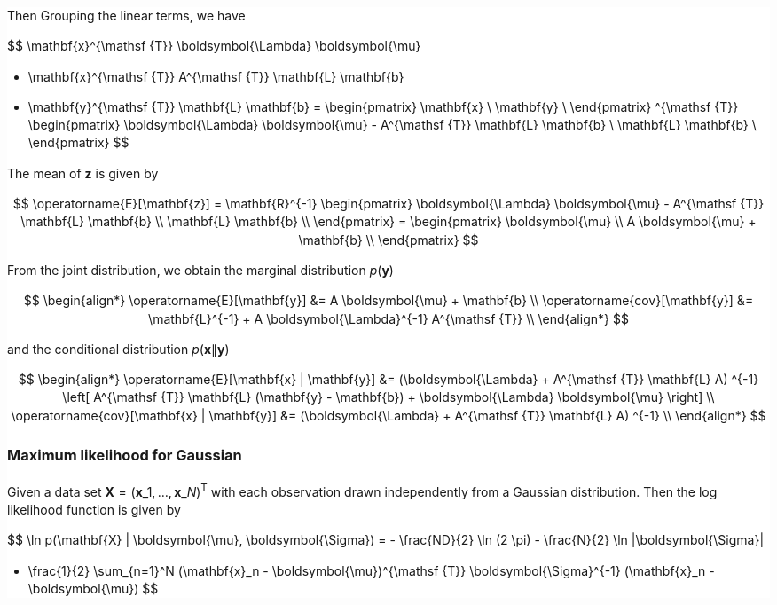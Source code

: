 Then Grouping the linear terms, we have

$$
\mathbf{x}^{\mathsf {T}} \boldsymbol{\Lambda} \boldsymbol{\mu}
- \mathbf{x}^{\mathsf {T}} A^{\mathsf {T}} \mathbf{L} \mathbf{b}
+ \mathbf{y}^{\mathsf {T}} \mathbf{L} \mathbf{b}
= \begin{pmatrix} \mathbf{x} \\ \mathbf{y} \\ \end{pmatrix} ^{\mathsf {T}}
\begin{pmatrix} \boldsymbol{\Lambda} \boldsymbol{\mu} - A^{\mathsf {T}} \mathbf{L} \mathbf{b} \\ \mathbf{L} \mathbf{b} \\ \end{pmatrix}
$$

The mean of $\mathbf{z}$ is given by

$$
\operatorname{E}[\mathbf{z}] = \mathbf{R}^{-1} 
\begin{pmatrix} \boldsymbol{\Lambda} \boldsymbol{\mu} - A^{\mathsf {T}} \mathbf{L} \mathbf{b} \\ \mathbf{L} \mathbf{b} \\ \end{pmatrix}
= \begin{pmatrix} \boldsymbol{\mu} \\ A \boldsymbol{\mu} + \mathbf{b} \\ \end{pmatrix}
$$

From the joint distribution, we obtain the marginal distribution $p(\mathbf{y})$

$$
\begin{align*}
\operatorname{E}[\mathbf{y}] &= A \boldsymbol{\mu} + \mathbf{b} \\
\operatorname{cov}[\mathbf{y}] &= \mathbf{L}^{-1} + A \boldsymbol{\Lambda}^{-1} A^{\mathsf {T}} \\
\end{align*}
$$

and the conditional distribution $p(\mathbf{x} \| \mathbf{y})$

$$
\begin{align*}
\operatorname{E}[\mathbf{x} | \mathbf{y}] 
&= (\boldsymbol{\Lambda} + A^{\mathsf {T}} \mathbf{L} A) ^{-1} 
\left[ A^{\mathsf {T}} \mathbf{L} (\mathbf{y} - \mathbf{b}) + \boldsymbol{\Lambda} \boldsymbol{\mu} \right] \\
\operatorname{cov}[\mathbf{x} | \mathbf{y}] &= (\boldsymbol{\Lambda} + A^{\mathsf {T}} \mathbf{L} A) ^{-1} \\
\end{align*}
$$

### Maximum likelihood for Gaussian

Given a data set $\mathbf{X} = (\mathbf{x}\_1, \dots, \mathbf{x}\_N)^{\mathsf{T}}$ with each observation drawn independently from a Gaussian distribution.
Then the log likelihood function is given by

$$
\ln p(\mathbf{X} | \boldsymbol{\mu}, \boldsymbol{\Sigma})
= - \frac{ND}{2} \ln (2 \pi) - \frac{N}{2} \ln |\boldsymbol{\Sigma}|
- \frac{1}{2} \sum_{n=1}^N (\mathbf{x}_n - \boldsymbol{\mu})^{\mathsf {T}} \boldsymbol{\Sigma}^{-1} (\mathbf{x}_n - \boldsymbol{\mu})
$$
